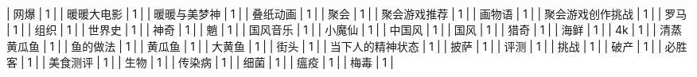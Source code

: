 | 网爆 | 1 |
| 暖暖大电影 | 1 |
| 暖暖与美梦神 | 1 |
| 叠纸动画 | 1 |
| 聚会 | 1 |
| 聚会游戏推荐 | 1 |
| 画物语 | 1 |
| 聚会游戏创作挑战 | 1 |
| 罗马 | 1 |
| 组织 | 1 |
| 世界史 | 1 |
| 神奇 | 1 |
| 魈 | 1 |
| 国风音乐 | 1 |
| 小魔仙 | 1 |
| 中国风 | 1 |
| 国风 | 1 |
| 猎奇 | 1 |
| 海鲜 | 1 |
| 4k | 1 |
| 清蒸黄瓜鱼 | 1 |
| 鱼的做法 | 1 |
| 黄瓜鱼 | 1 |
| 大黄鱼 | 1 |
| 街头 | 1 |
| 当下人的精神状态 | 1 |
| 披萨 | 1 |
| 评测 | 1 |
| 挑战 | 1 |
| 破产 | 1 |
| 必胜客 | 1 |
| 美食测评 | 1 |
| 生物 | 1 |
| 传染病 | 1 |
| 细菌 | 1 |
| 瘟疫 | 1 |
| 梅毒 | 1 |